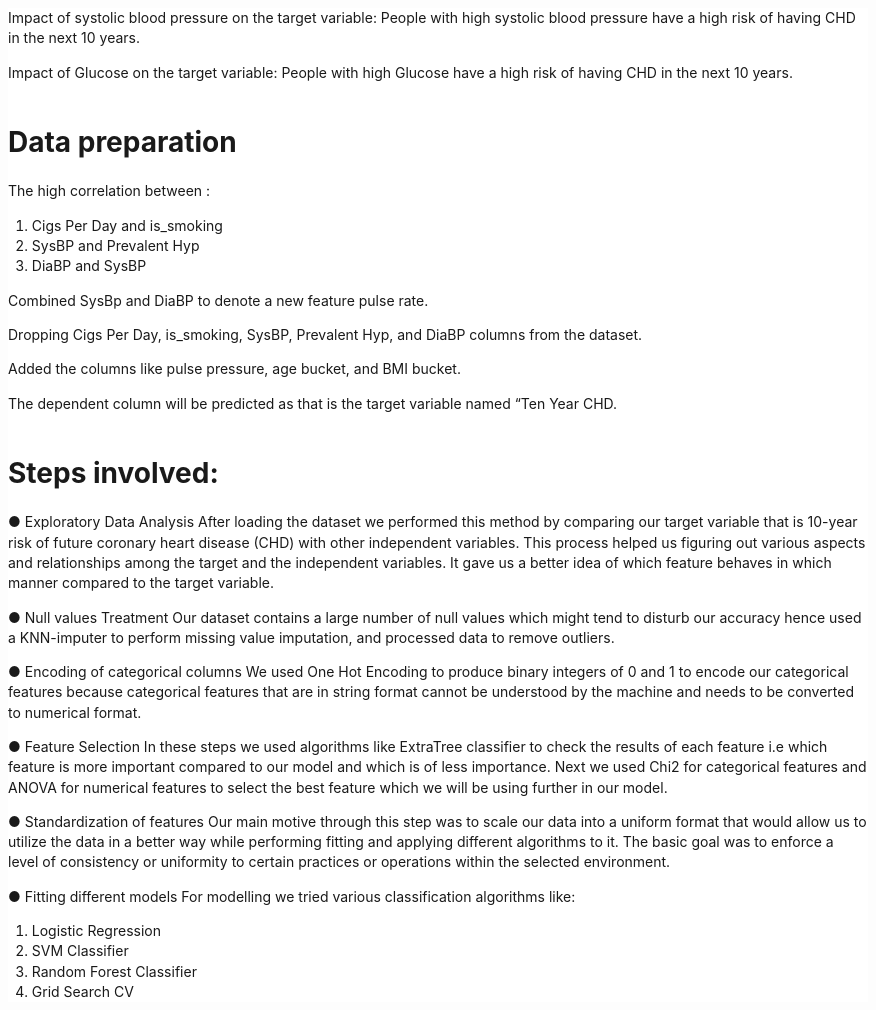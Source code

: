 Impact of systolic blood pressure on the target variable:
People with high systolic blood pressure have a high risk of having CHD in the next 10 years.

Impact of Glucose on the target variable:
People with high Glucose have a high risk of having CHD in the next 10 years.

# Data preparation
The high correlation between : 
1. Cigs Per Day and is_smoking 
2. SysBP and Prevalent Hyp 
3. DiaBP and SysBP 

Combined SysBp and DiaBP to denote a new feature pulse rate.

Dropping Cigs Per Day, is_smoking, SysBP, Prevalent Hyp, and DiaBP columns from the dataset.

Added the columns like pulse pressure, age bucket, and BMI bucket.

The dependent column will be predicted as that is the target variable named “Ten Year CHD.

# Steps involved:
●	Exploratory Data Analysis 
After loading the dataset we performed this method by comparing our target variable that is 10-year risk of future coronary heart disease (CHD) with other independent variables. This process helped us figuring out various aspects and relationships among the target and the independent variables. It gave us a better idea of which feature behaves in which manner compared to the target variable.

●	Null values Treatment
Our dataset contains a large number of null values which might tend to disturb our accuracy hence used a KNN-imputer to perform missing value imputation, and processed data to remove outliers.

●	Encoding of categorical columns 
We used One Hot Encoding to produce binary integers of 0 and 1 to encode our categorical features because categorical features that are in string format cannot be understood by the machine and needs to be converted to numerical format.

●	Feature Selection
In these steps we used algorithms like ExtraTree classifier to check the results of each feature i.e which feature is more important compared to our model and which is of less importance.
Next we used Chi2 for categorical features and ANOVA for numerical features to select the best feature which we will be using further in our model.

●	Standardization of features
Our main motive through this step was to scale our data into a uniform format that would allow us to utilize the data in a better way while performing fitting and applying different algorithms to it. 
The basic goal was to enforce a level of consistency or uniformity to certain practices or operations within the selected environment.

●	Fitting different models
For modelling we tried various classification algorithms like:
1.	Logistic Regression
2.	SVM Classifier
3.	Random Forest Classifier
4.	Grid Search CV
